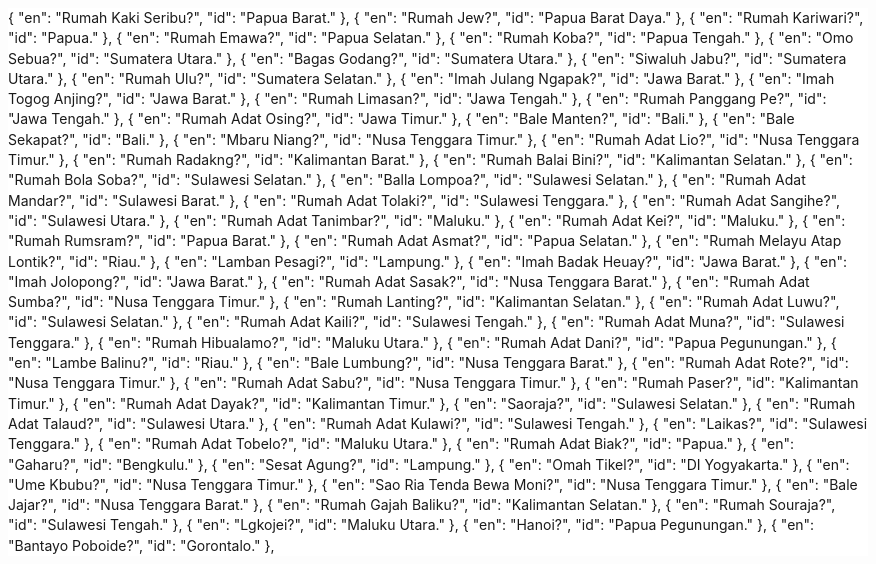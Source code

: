   { "en": "Rumah Kaki Seribu?", "id": "Papua Barat." },
  { "en": "Rumah Jew?", "id": "Papua Barat Daya." },
  { "en": "Rumah Kariwari?", "id": "Papua." },
  { "en": "Rumah Emawa?", "id": "Papua Selatan." },
  { "en": "Rumah Koba?", "id": "Papua Tengah." },
  { "en": "Omo Sebua?", "id": "Sumatera Utara." },
  { "en": "Bagas Godang?", "id": "Sumatera Utara." },
  { "en": "Siwaluh Jabu?", "id": "Sumatera Utara." },
  { "en": "Rumah Ulu?", "id": "Sumatera Selatan." },
  { "en": "Imah Julang Ngapak?", "id": "Jawa Barat." },
  { "en": "Imah Togog Anjing?", "id": "Jawa Barat." },
  { "en": "Rumah Limasan?", "id": "Jawa Tengah." },
  { "en": "Rumah Panggang Pe?", "id": "Jawa Tengah." },
  { "en": "Rumah Adat Osing?", "id": "Jawa Timur." },
  { "en": "Bale Manten?", "id": "Bali." },
  { "en": "Bale Sekapat?", "id": "Bali." },
  { "en": "Mbaru Niang?", "id": "Nusa Tenggara Timur." },
  { "en": "Rumah Adat Lio?", "id": "Nusa Tenggara Timur." },
  { "en": "Rumah Radakng?", "id": "Kalimantan Barat." },
  { "en": "Rumah Balai Bini?", "id": "Kalimantan Selatan." },
  { "en": "Rumah Bola Soba?", "id": "Sulawesi Selatan." },
  { "en": "Balla Lompoa?", "id": "Sulawesi Selatan." },
  { "en": "Rumah Adat Mandar?", "id": "Sulawesi Barat." },
  { "en": "Rumah Adat Tolaki?", "id": "Sulawesi Tenggara." },
  { "en": "Rumah Adat Sangihe?", "id": "Sulawesi Utara." },
  { "en": "Rumah Adat Tanimbar?", "id": "Maluku." },
  { "en": "Rumah Adat Kei?", "id": "Maluku." },
  { "en": "Rumah Rumsram?", "id": "Papua Barat." },
  { "en": "Rumah Adat Asmat?", "id": "Papua Selatan." },
  { "en": "Rumah Melayu Atap Lontik?", "id": "Riau." },
  { "en": "Lamban Pesagi?", "id": "Lampung." },
  { "en": "Imah Badak Heuay?", "id": "Jawa Barat." },
  { "en": "Imah Jolopong?", "id": "Jawa Barat." },
  { "en": "Rumah Adat Sasak?", "id": "Nusa Tenggara Barat." },
  { "en": "Rumah Adat Sumba?", "id": "Nusa Tenggara Timur." },
  { "en": "Rumah Lanting?", "id": "Kalimantan Selatan." },
  { "en": "Rumah Adat Luwu?", "id": "Sulawesi Selatan." },
  { "en": "Rumah Adat Kaili?", "id": "Sulawesi Tengah." },
  { "en": "Rumah Adat Muna?", "id": "Sulawesi Tenggara." },
  { "en": "Rumah Hibualamo?", "id": "Maluku Utara." },
  { "en": "Rumah Adat Dani?", "id": "Papua Pegunungan." },
  { "en": "Lambe Balinu?", "id": "Riau." },
  { "en": "Bale Lumbung?", "id": "Nusa Tenggara Barat." },
  { "en": "Rumah Adat Rote?", "id": "Nusa Tenggara Timur." },
  { "en": "Rumah Adat Sabu?", "id": "Nusa Tenggara Timur." },
  { "en": "Rumah Paser?", "id": "Kalimantan Timur." },
  { "en": "Rumah Adat Dayak?", "id": "Kalimantan Timur." },
  { "en": "Saoraja?", "id": "Sulawesi Selatan." },
  { "en": "Rumah Adat Talaud?", "id": "Sulawesi Utara." },
  { "en": "Rumah Adat Kulawi?", "id": "Sulawesi Tengah." },
  { "en": "Laikas?", "id": "Sulawesi Tenggara." },
  { "en": "Rumah Adat Tobelo?", "id": "Maluku Utara." },
  { "en": "Rumah Adat Biak?", "id": "Papua." },
  { "en": "Gaharu?", "id": "Bengkulu." },
  { "en": "Sesat Agung?", "id": "Lampung." },
  { "en": "Omah Tikel?", "id": "DI Yogyakarta." },
  { "en": "Ume Kbubu?", "id": "Nusa Tenggara Timur." },
  { "en": "Sao Ria Tenda Bewa Moni?", "id": "Nusa Tenggara Timur." },
  { "en": "Bale Jajar?", "id": "Nusa Tenggara Barat." },
  { "en": "Rumah Gajah Baliku?", "id": "Kalimantan Selatan." },
  { "en": "Rumah Souraja?", "id": "Sulawesi Tengah." },
  { "en": "Lgkojei?", "id": "Maluku Utara." },
  { "en": "Hanoi?", "id": "Papua Pegunungan." },
  { "en": "Bantayo Poboide?", "id": "Gorontalo." },